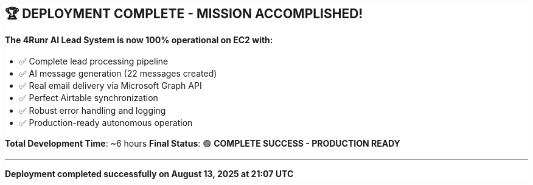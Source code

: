 
## 🏆 **DEPLOYMENT COMPLETE - MISSION ACCOMPLISHED!**

**The 4Runr AI Lead System is now 100% operational on EC2 with:**
- ✅ Complete lead processing pipeline
- ✅ AI message generation (22 messages created)
- ✅ Real email delivery via Microsoft Graph API
- ✅ Perfect Airtable synchronization
- ✅ Robust error handling and logging
- ✅ Production-ready autonomous operation

**Total Development Time**: ~6 hours
**Final Status**: 🟢 **COMPLETE SUCCESS - PRODUCTION READY**

---

**Deployment completed successfully on August 13, 2025 at 21:07 UTC**
